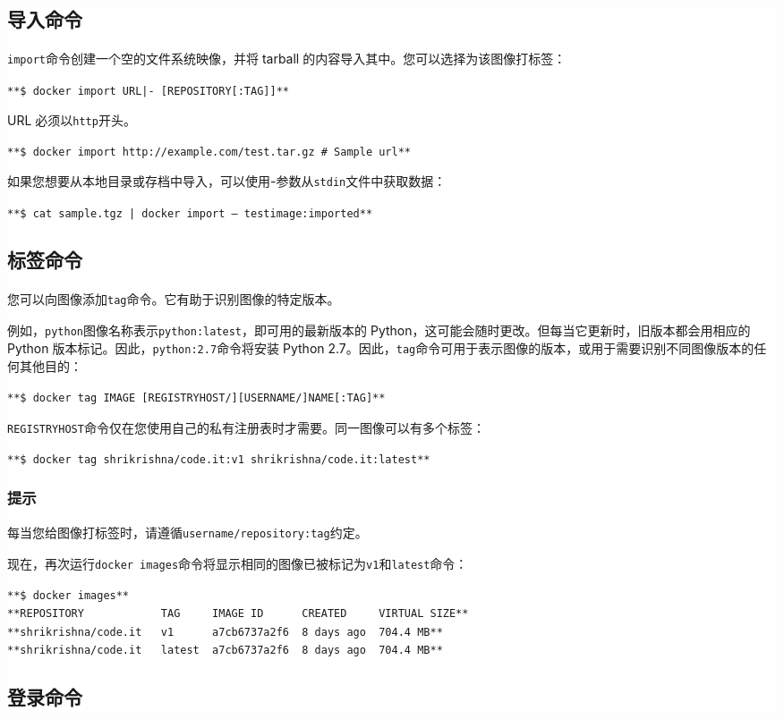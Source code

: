 ## 导入命令

`import`命令创建一个空的文件系统映像，并将 tarball 的内容导入其中。您可以选择为该图像打标签：

```
**$ docker import URL|- [REPOSITORY[:TAG]]**

```

URL 必须以`http`开头。

```
**$ docker import http://example.com/test.tar.gz # Sample url**

```

如果您想要从本地目录或存档中导入，可以使用-参数从`stdin`文件中获取数据：

```
**$ cat sample.tgz | docker import – testimage:imported**

```

## 标签命令

您可以向图像添加`tag`命令。它有助于识别图像的特定版本。

例如，`python`图像名称表示`python:latest`，即可用的最新版本的 Python，这可能会随时更改。但每当它更新时，旧版本都会用相应的 Python 版本标记。因此，`python:2.7`命令将安装 Python 2.7。因此，`tag`命令可用于表示图像的版本，或用于需要识别不同图像版本的任何其他目的：

```
**$ docker tag IMAGE [REGISTRYHOST/][USERNAME/]NAME[:TAG]**

```

`REGISTRYHOST`命令仅在您使用自己的私有注册表时才需要。同一图像可以有多个标签：

```
**$ docker tag shrikrishna/code.it:v1 shrikrishna/code.it:latest**

```

### 提示

每当您给图像打标签时，请遵循`username/repository:tag`约定。

现在，再次运行`docker images`命令将显示相同的图像已被标记为`v1`和`latest`命令：

```
**$ docker images**
**REPOSITORY            TAG     IMAGE ID      CREATED     VIRTUAL SIZE**
**shrikrishna/code.it   v1      a7cb6737a2f6  8 days ago  704.4 MB**
**shrikrishna/code.it   latest  a7cb6737a2f6  8 days ago  704.4 MB**

```

## 登录命令
